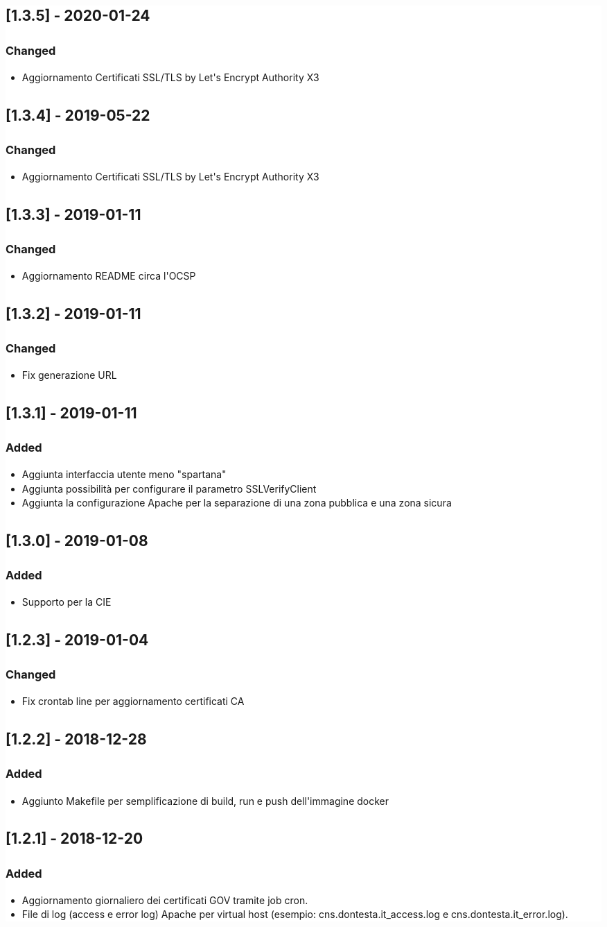 ## [1.3.5] - 2020-01-24
### Changed
- Aggiornamento Certificati SSL/TLS by Let's Encrypt Authority X3

## [1.3.4] - 2019-05-22
### Changed
- Aggiornamento Certificati SSL/TLS by Let's Encrypt Authority X3

## [1.3.3] - 2019-01-11
### Changed
- Aggiornamento README circa l'OCSP

## [1.3.2] - 2019-01-11
### Changed
- Fix generazione URL

## [1.3.1] - 2019-01-11
### Added
- Aggiunta interfaccia utente meno "spartana"
- Aggiunta possibilità per configurare il parametro SSLVerifyClient
- Aggiunta la configurazione Apache per la separazione di una zona pubblica e una zona sicura

## [1.3.0] - 2019-01-08
### Added
- Supporto per la CIE

## [1.2.3] - 2019-01-04
### Changed
- Fix crontab line per aggiornamento certificati CA

## [1.2.2] - 2018-12-28
### Added
- Aggiunto Makefile per semplificazione di build, run e push dell'immagine docker

## [1.2.1] - 2018-12-20
### Added
- Aggiornamento giornaliero dei certificati GOV tramite job cron.
- File di log (access e error log) Apache per virtual host (esempio: cns.dontesta.it_access.log e cns.dontesta.it_error.log).
